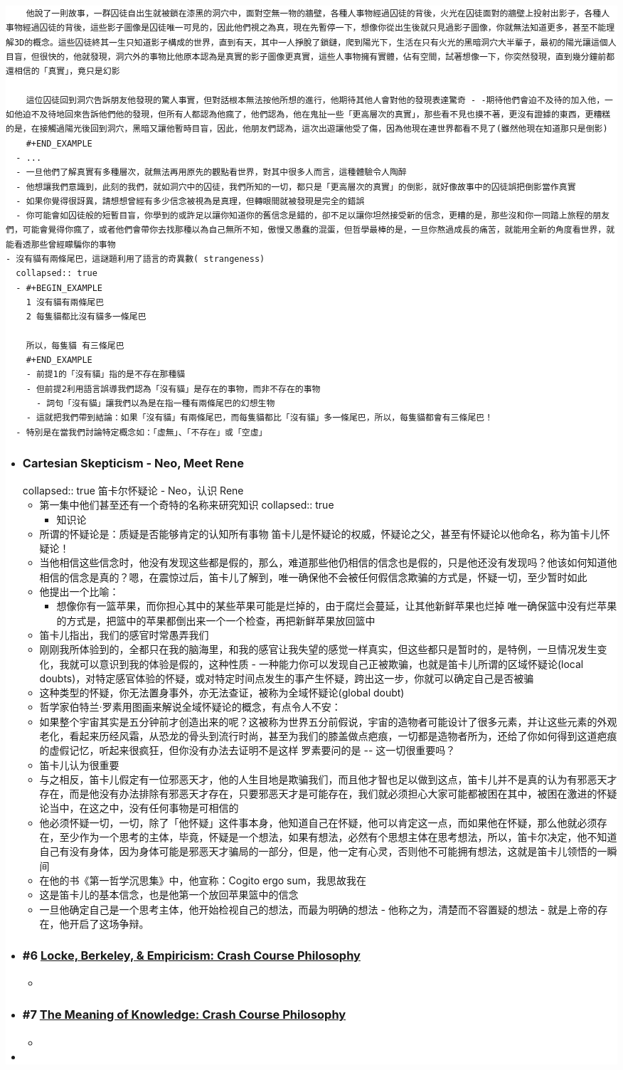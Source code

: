         他說了一則故事，一群囚徒自出生就被鎖在漆黑的洞穴中，面對空無一物的牆壁，各種人事物經過囚徒的背後，火光在囚徒面對的牆壁上投射出影子，各種人事物經過囚徒的背後，這些影子圖像是囚徒唯一可見的，因此他們視之為真，現在先暫停一下，想像你從出生後就只見過影子圖像，你就無法知道更多，甚至不能理解3D的概念。這些囚徒終其一生只知道影子構成的世界，直到有天，其中一人掙脫了鎖鏈，爬到陽光下，生活在只有火光的黑暗洞穴大半輩子，最初的陽光讓這個人目盲，但很快的，他就發現，洞穴外的事物比他原本認為是真實的影子圖像更真實，這些人事物擁有實體，佔有空間，試著想像一下，你突然發現，直到幾分鐘前都還相信的「真實」，竟只是幻影
        
        這位囚徒回到洞穴告訴朋友他發現的驚人事實，但對話根本無法按他所想的進行，他期待其他人會對他的發現表達驚奇 - -期待他們會迫不及待的加入他，一如他迫不及待地回來告訴他們他的發現，但所有人都認為他瘋了，他們認為，他在鬼扯一些「更高層次的真實」，那些看不見也摸不著，更沒有證據的東西，更糟糕的是，在接觸過陽光後回到洞穴，黑暗又讓他暫時目盲，因此，他朋友們認為，這次出遊讓他受了傷，因為他現在連世界都看不見了(雖然他現在知道那只是倒影)
        #+END_EXAMPLE
      - ...
      - 一旦他們了解真實有多種層次，就無法再用原先的觀點看世界，對其中很多人而言，這種體驗令人陶醉
      - 他想讓我們意識到，此刻的我們，就如洞穴中的囚徒，我們所知的一切，都只是「更高層次的真實」的倒影，就好像故事中的囚徒誤把倒影當作真實
      - 如果你覺得很訝異，請想想曾經有多少信念被視為是真理，但轉眼間就被發現是完全的錯誤
      - 你可能會如囚徒般的短暫目盲，你學到的或許足以讓你知道你的舊信念是錯的，卻不足以讓你坦然接受新的信念，更糟的是，那些沒和你一同踏上旅程的朋友們，可能會覺得你瘋了，或者他們會帶你去找那種以為自己無所不知，傲慢又愚蠢的混蛋，但哲學最棒的是，一旦你熬過成長的痛苦，就能用全新的角度看世界，就能看透那些曾經矇騙你的事物
    - 沒有貓有兩條尾巴，這謎題利用了語言的奇異數( strangeness)
      collapsed:: true
      - #+BEGIN_EXAMPLE
        1 沒有貓有兩條尾巴
        2 每隻貓都比沒有貓多一條尾巴
        
        所以，每隻貓 有三條尾巴
        #+END_EXAMPLE
        - 前提1的「沒有貓」指的是不存在那種貓
        - 但前提2利用語言誤導我們認為「沒有貓」是存在的事物，而非不存在的事物
          - 詞句「沒有貓」讓我們以為是在指一種有兩條尾巴的幻想生物
        - 這就把我們帶到結論：如果「沒有貓」有兩條尾巴，而每隻貓都比「沒有貓」多一條尾巴，所以，每隻貓都會有三條尾巴！
      - ​特別是在當我們討論特定概念如：「虛無」、「不存在」或「空虛」
  - ### Cartesian Skepticism - Neo, Meet Rene
    collapsed:: true
    笛卡尔怀疑论 - Neo，认识 Rene
    - 第一集中他们甚至还有一个奇特的名称来研究知识
      collapsed:: true
      - 知识论
    - 所谓的怀疑论是：质疑是否能够肯定的认知所有事物
      笛卡儿是怀疑论的权威，怀疑论之父，甚至有怀疑论以他命名，称为笛卡儿怀疑论！
    - 当他相信这些信念时，他没有发现这些都是假的，那么，难道那些他仍相信的信念也是假的，只是他还没有发现吗？他该如何知道他相信的信念是真的？嗯，在震惊过后，笛卡儿了解到，唯一确保他不会被任何假信念欺骗的方式是，怀疑一切，至少暂时如此
    - 他提出一个比喻：
      - 想像你有一篮苹果，而你担心其中的某些苹果可能是烂掉的，由于腐烂会蔓延，让其他新鲜苹果也烂掉
        唯一确保篮中没有烂苹果的方式是，把篮中的苹果都倒出来一个一个检查，再把新鲜苹果放回篮中
    - 笛卡儿指出，我们的感官时常愚弄我们
    - 刚刚我所体验到的，全都只在我的脑海里，和我的感官让我失望的感觉一样真实，但这些都只是暂时的，是特例，一旦情况发生变化，我就可以意识到我的体验是假的，这种性质 - 一种能力你可以发现自己正被欺骗，也就是笛卡儿所谓的区域怀疑论(local doubts)，对特定感官体验的怀疑，或对特定时间点发生的事产生怀疑，跨出这一步，你就可以确定自己是否被骗
    - 这种类型的怀疑，你无法置身事外，亦无法查证，被称为全域怀疑论(global doubt)
    - 哲学家伯特兰·罗素用图画来解说全域怀疑论的概念，有点令人不安：
    - 如果整个宇宙其实是五分钟前才创造出来的呢？这被称为世界五分前假说，宇宙的造物者可能设计了很多元素，并让这些元素的外观老化，看起来历经风霜，从恐龙的骨头到流行时尚，甚至为我们的膝盖做点疤痕，一切都是造物者所为，还给了你如何得到这道疤痕的虚假记忆，听起来很疯狂，但你没有办法去证明不是这样
      罗素要问的是 -- 这一切很重要吗？
    - 笛卡儿认为很重要
    - 与之相反，笛卡儿假定有一位邪恶天才，他的人生目地是欺骗我们，而且他才智也足以做到这点，笛卡儿并不是真的认为有邪恶天才存在，而是他没有办法排除有邪恶天才存在，只要邪恶天才是可能存在，我们就必须担心大家可能都被困在其中，被困在激进的怀疑论当中，在这之中，没有任何事物是可相信的
    - 他必须怀疑一切，一切，除了「他怀疑」这件事本身，他知道自己在怀疑，他可以肯定这一点，而如果他在怀疑，那么他就必须存在，至少作为一个思考的主体，毕竟，怀疑是一个想法，如果有想法，必然有个思想主体在思考想法，所以，笛卡尔决定，他不知道自己有没有身体，因为身体可能是邪恶天才骗局的一部分，但是，他一定有心灵，否则他不可能拥有想法，这就是笛卡儿领悟的一瞬间
    - 在他的书《第一哲学沉思集》中，他宣称：Cogito ergo sum，我思故我在
    - 这是笛卡儿的基本信念，也是他第一个放回苹果篮中的信念
    - 一旦他确定自己是一个思考主体，他开始检视自己的想法，而最为明确的想法 - 他称之为，清楚而不容置疑的想法 - 就是上帝的存在，他开启了这场争辩。
  - ### \#6  [Locke, Berkeley, & Empiricism: Crash Course Philosophy](https://www.youtube.com/watch?v=5C-s4JrymKM)
    -
  - ### \#7 [The Meaning of Knowledge: Crash Course Philosophy](https://www.youtube.com/watch?v=kXhJ3hHK9hQ)
    -
  -